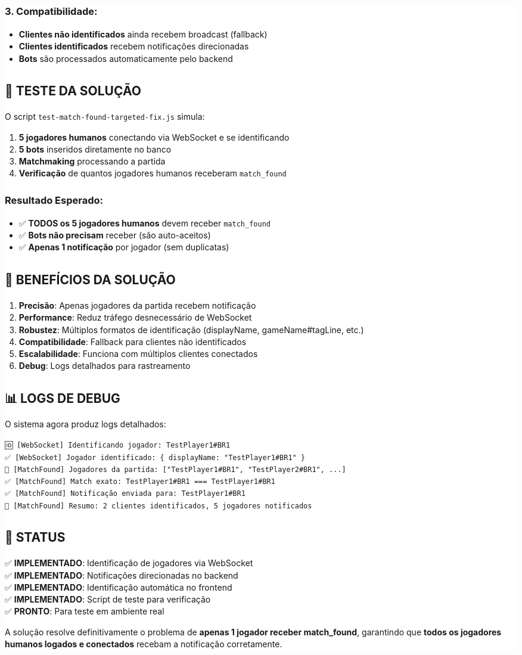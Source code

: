 ### **3. Compatibilidade:**
- **Clientes não identificados** ainda recebem broadcast (fallback)
- **Clientes identificados** recebem notificações direcionadas
- **Bots** são processados automaticamente pelo backend

## 🧪 TESTE DA SOLUÇÃO

O script `test-match-found-targeted-fix.js` simula:

1. **5 jogadores humanos** conectando via WebSocket e se identificando
2. **5 bots** inseridos diretamente no banco
3. **Matchmaking** processando a partida
4. **Verificação** de quantos jogadores humanos receberam `match_found`

### **Resultado Esperado:**
- ✅ **TODOS os 5 jogadores humanos** devem receber `match_found`
- ✅ **Bots não precisam** receber (são auto-aceitos)
- ✅ **Apenas 1 notificação** por jogador (sem duplicatas)

## 🔧 BENEFÍCIOS DA SOLUÇÃO

1. **Precisão**: Apenas jogadores da partida recebem notificação
2. **Performance**: Reduz tráfego desnecessário de WebSocket
3. **Robustez**: Múltiplos formatos de identificação (displayName, gameName#tagLine, etc.)
4. **Compatibilidade**: Fallback para clientes não identificados
5. **Escalabilidade**: Funciona com múltiplos clientes conectados
6. **Debug**: Logs detalhados para rastreamento

## 📊 LOGS DE DEBUG

O sistema agora produz logs detalhados:

```
🆔 [WebSocket] Identificando jogador: TestPlayer1#BR1
✅ [WebSocket] Jogador identificado: { displayName: "TestPlayer1#BR1" }
🎯 [MatchFound] Jogadores da partida: ["TestPlayer1#BR1", "TestPlayer2#BR1", ...]
✅ [MatchFound] Match exato: TestPlayer1#BR1 === TestPlayer1#BR1
✅ [MatchFound] Notificação enviada para: TestPlayer1#BR1
📢 [MatchFound] Resumo: 2 clientes identificados, 5 jogadores notificados
```

## 🚀 STATUS

✅ **IMPLEMENTADO**: Identificação de jogadores via WebSocket  
✅ **IMPLEMENTADO**: Notificações direcionadas no backend  
✅ **IMPLEMENTADO**: Identificação automática no frontend  
✅ **IMPLEMENTADO**: Script de teste para verificação  
✅ **PRONTO**: Para teste em ambiente real

A solução resolve definitivamente o problema de **apenas 1 jogador receber match_found**, garantindo que **todos os jogadores humanos logados e conectados** recebam a notificação corretamente. 